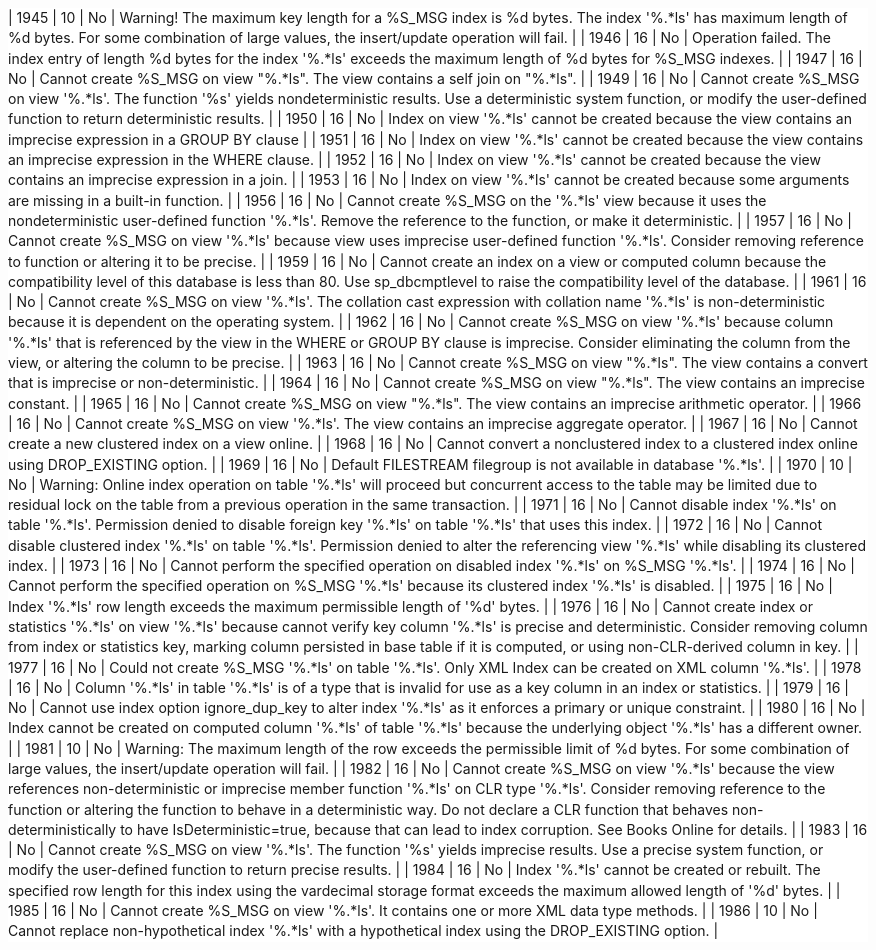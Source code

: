 | 1945 | 10 | No | Warning! The maximum key length for a %S_MSG index is %d bytes. The index '%.\*ls' has maximum length of %d bytes. For some combination of large values, the insert/update operation will fail. |
| 1946 | 16 | No | Operation failed. The index entry of length %d bytes for the index '%.\*ls' exceeds the maximum length of %d bytes for %S_MSG indexes. |
| 1947 | 16 | No | Cannot create %S_MSG on view "%.\*ls". The view contains a self join on "%.\*ls". |
| 1949 | 16 | No | Cannot create %S_MSG on view '%.\*ls'. The function '%s' yields nondeterministic results. Use a deterministic system function, or modify the user-defined function to return deterministic results. |
| 1950 | 16 | No | Index on view '%.\*ls' cannot be created because the view contains an imprecise expression in a GROUP BY clause |
| 1951 | 16 | No | Index on view '%.\*ls' cannot be created because the view contains an imprecise expression in the WHERE clause. |
| 1952 | 16 | No | Index on view '%.\*ls' cannot be created because the view contains an imprecise expression in a join. |
| 1953 | 16 | No | Index on view '%.\*ls' cannot be created because some arguments are missing in a built-in function. |
| 1956 | 16 | No | Cannot create %S_MSG on the '%.\*ls' view because it uses the nondeterministic user-defined function '%.\*ls'. Remove the reference to the function, or make it deterministic. |
| 1957 | 16 | No | Cannot create %S_MSG on view '%.\*ls' because view uses imprecise user-defined function '%.\*ls'. Consider removing reference to function or altering it to be precise. |
| 1959 | 16 | No | Cannot create an index on a view or computed column because the compatibility level of this database is less than 80. Use sp_dbcmptlevel to raise the compatibility level of the database. |
| 1961 | 16 | No | Cannot create %S_MSG on view '%.\*ls'. The collation cast expression with collation name '%.\*ls' is non-deterministic because it is dependent on the operating system. |
| 1962 | 16 | No | Cannot create %S_MSG on view '%.\*ls' because column '%.\*ls' that is referenced by the view in the WHERE or GROUP BY clause is imprecise. Consider eliminating the column from the view, or altering the column to be precise. |
| 1963 | 16 | No | Cannot create %S_MSG on view "%.\*ls". The view contains a convert that is imprecise or non-deterministic. |
| 1964 | 16 | No | Cannot create %S_MSG on view "%.\*ls". The view contains an imprecise constant. |
| 1965 | 16 | No | Cannot create %S_MSG on view "%.\*ls". The view contains an imprecise arithmetic operator. |
| 1966 | 16 | No | Cannot create %S_MSG on view '%.\*ls'. The view contains an imprecise aggregate operator. |
| 1967 | 16 | No | Cannot create a new clustered index on a view online. |
| 1968 | 16 | No | Cannot convert a nonclustered index to a clustered index online using DROP_EXISTING option. |
| 1969 | 16 | No | Default FILESTREAM filegroup is not available in database '%.\*ls'. |
| 1970 | 10 | No | Warning: Online index operation on table '%.\*ls' will proceed but concurrent access to the table may be limited due to residual lock on the table from a previous operation in the same transaction. |
| 1971 | 16 | No | Cannot disable index '%.\*ls' on table '%.\*ls'. Permission denied to disable foreign key '%.\*ls' on table '%.\*ls' that uses this index. |
| 1972 | 16 | No | Cannot disable clustered index '%.\*ls' on table '%.\*ls'. Permission denied to alter the referencing view '%.\*ls' while disabling its clustered index. |
| 1973 | 16 | No | Cannot perform the specified operation on disabled index '%.\*ls' on %S_MSG '%.\*ls'. |
| 1974 | 16 | No | Cannot perform the specified operation on %S_MSG '%.\*ls' because its clustered index '%.\*ls' is disabled. |
| 1975 | 16 | No | Index '%.\*ls' row length exceeds the maximum permissible length of '%d' bytes. |
| 1976 | 16 | No | Cannot create index or statistics '%.\*ls' on view '%.\*ls' because cannot verify key column '%.\*ls' is precise and deterministic. Consider removing column from index or statistics key, marking column persisted in base table if it is computed, or using non-CLR-derived column in key. |
| 1977 | 16 | No | Could not create %S_MSG '%.\*ls' on table '%.\*ls'. Only XML Index can be created on XML column '%.\*ls'. |
| 1978 | 16 | No | Column '%.\*ls' in table '%.\*ls' is of a type that is invalid for use as a key column in an index or statistics. |
| 1979 | 16 | No | Cannot use index option ignore_dup_key to alter index '%.\*ls' as it enforces a primary or unique constraint. |
| 1980 | 16 | No | Index cannot be created on computed column '%.\*ls' of table '%.\*ls' because the underlying object '%.\*ls' has a different owner. |
| 1981 | 10 | No | Warning: The maximum length of the row exceeds the permissible limit of %d bytes. For some combination of large values, the insert/update operation will fail. |
| 1982 | 16 | No | Cannot create %S_MSG on view '%.\*ls' because the view references non-deterministic or imprecise member function '%.\*ls' on CLR type '%.\*ls'. Consider removing reference to the function or altering the function to behave in a deterministic way. Do not declare a CLR function that behaves non-deterministically to have IsDeterministic=true, because that can lead to index corruption. See Books Online for details. |
| 1983 | 16 | No | Cannot create %S_MSG on view '%.\*ls'. The function '%s' yields imprecise results. Use a precise system function, or modify the user-defined function to return precise results. |
| 1984 | 16 | No | Index '%.\*ls' cannot be created or rebuilt. The specified row length for this index using the vardecimal storage format exceeds the maximum allowed length of '%d' bytes. |
| 1985 | 16 | No | Cannot create %S_MSG on view '%.\*ls'. It contains one or more XML data type methods. |
| 1986 | 10 | No | Cannot replace non-hypothetical index '%.\*ls' with a hypothetical index using the DROP_EXISTING option. |